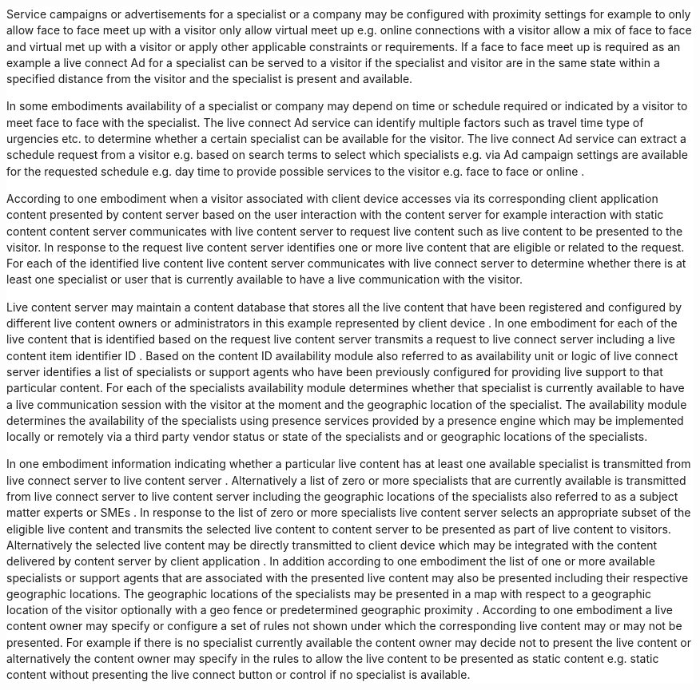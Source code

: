 Service campaigns or advertisements for a specialist or a company may be configured with proximity settings for example to only allow face to face meet up with a visitor only allow virtual meet up e.g. online connections with a visitor allow a mix of face to face and virtual met up with a visitor or apply other applicable constraints or requirements. If a face to face meet up is required as an example a live connect Ad for a specialist can be served to a visitor if the specialist and visitor are in the same state within a specified distance from the visitor and the specialist is present and available.

In some embodiments availability of a specialist or company may depend on time or schedule required or indicated by a visitor to meet face to face with the specialist. The live connect Ad service can identify multiple factors such as travel time type of urgencies etc. to determine whether a certain specialist can be available for the visitor. The live connect Ad service can extract a schedule request from a visitor e.g. based on search terms to select which specialists e.g. via Ad campaign settings are available for the requested schedule e.g. day time to provide possible services to the visitor e.g. face to face or online .

According to one embodiment when a visitor associated with client device accesses via its corresponding client application content presented by content server based on the user interaction with the content server for example interaction with static content content server communicates with live content server to request live content such as live content to be presented to the visitor. In response to the request live content server identifies one or more live content that are eligible or related to the request. For each of the identified live content live content server communicates with live connect server to determine whether there is at least one specialist or user that is currently available to have a live communication with the visitor.

Live content server may maintain a content database that stores all the live content that have been registered and configured by different live content owners or administrators in this example represented by client device . In one embodiment for each of the live content that is identified based on the request live content server transmits a request to live connect server including a live content item identifier ID . Based on the content ID availability module also referred to as availability unit or logic of live connect server identifies a list of specialists or support agents who have been previously configured for providing live support to that particular content. For each of the specialists availability module determines whether that specialist is currently available to have a live communication session with the visitor at the moment and the geographic location of the specialist. The availability module determines the availability of the specialists using presence services provided by a presence engine which may be implemented locally or remotely via a third party vendor status or state of the specialists and or geographic locations of the specialists.

In one embodiment information indicating whether a particular live content has at least one available specialist is transmitted from live connect server to live content server . Alternatively a list of zero or more specialists that are currently available is transmitted from live connect server to live content server including the geographic locations of the specialists also referred to as a subject matter experts or SMEs . In response to the list of zero or more specialists live content server selects an appropriate subset of the eligible live content and transmits the selected live content to content server to be presented as part of live content to visitors. Alternatively the selected live content may be directly transmitted to client device which may be integrated with the content delivered by content server by client application . In addition according to one embodiment the list of one or more available specialists or support agents that are associated with the presented live content may also be presented including their respective geographic locations. The geographic locations of the specialists may be presented in a map with respect to a geographic location of the visitor optionally with a geo fence or predetermined geographic proximity . According to one embodiment a live content owner may specify or configure a set of rules not shown under which the corresponding live content may or may not be presented. For example if there is no specialist currently available the content owner may decide not to present the live content or alternatively the content owner may specify in the rules to allow the live content to be presented as static content e.g. static content without presenting the live connect button or control if no specialist is available.

